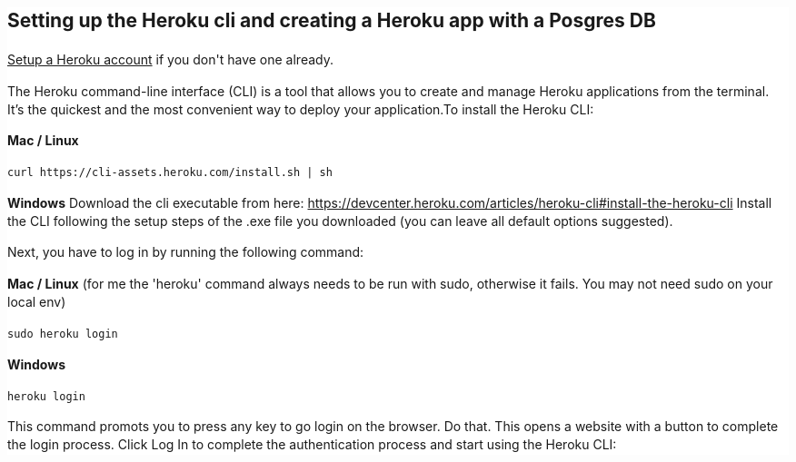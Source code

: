 

## Setting up the Heroku cli and creating a Heroku app with a Posgres DB

[Setup a Heroku account](https://signup.heroku.com/) if you don't have one already.

The Heroku command-line interface (CLI) is a tool that allows you to create and manage Heroku applications from the terminal. It’s the quickest and the most convenient way to deploy your application.To install the Heroku CLI:

**Mac / Linux**
```
curl https://cli-assets.heroku.com/install.sh | sh
```

**Windows**
Download the cli executable from here: https://devcenter.heroku.com/articles/heroku-cli#install-the-heroku-cli
Install the CLI following the setup steps of the .exe file you downloaded (you can leave all default options suggested).

Next, you have to log in by running the following command:

**Mac / Linux**
(for me the 'heroku' command always needs to be run with sudo, otherwise it fails. You may not need sudo on your local env)
```
sudo heroku login
```

**Windows**
```
heroku login
```

This command promots you to press any key to go login on the browser. Do that.
This opens a website with a button to complete the login process. Click Log In to complete the authentication process and start using the Heroku CLI:

